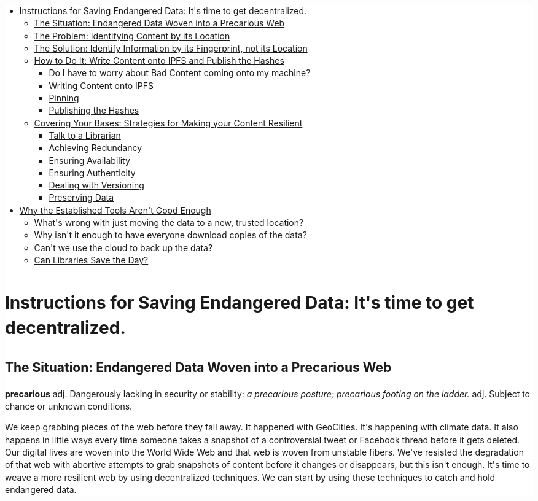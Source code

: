 


- [Instructions for Saving Endangered Data: It's time to get decentralized.](#instructions-for-saving-endangered-data-its-time-to-get-decentralized)
	- [The Situation: Endangered Data Woven into a Precarious Web](#the-situation-endangered-data-woven-into-a-precarious-web)
	- [The Problem: Identifying Content by its Location](#the-problem-identifying-content-by-its-location)
	- [The Solution: Identify Information by its Fingerprint, not its Location](#the-solution-identify-information-by-its-fingerprint-not-its-location)
	- [How to Do It: Write Content onto IPFS and Publish the Hashes](#how-to-do-it-write-content-onto-ipfs-and-publish-the-hashes)
		- [Do I have to worry about Bad Content coming onto my machine?](#do-i-have-to-worry-about-bad-content-coming-onto-my-machine)
		- [Writing Content onto IPFS](#writing-content-onto-ipfs)
		- [Pinning](#pinning)
		- [Publishing the Hashes](#publishing-the-hashes)
	- [Covering Your Bases: Strategies for Making your Content Resilient](#covering-your-bases-strategies-for-making-your-content-resilient)
		- [Talk to a Librarian](#talk-to-a-librarian)
		- [Achieving Redundancy](#achieving-redundancy)
		- [Ensuring Availability](#ensuring-availability)
		- [Ensuring Authenticity](#ensuring-authenticity)
		- [Dealing with Versioning](#dealing-with-versioning)
		- [Preserving Data](#preserving-data)
- [Why the Established Tools Aren't Good Enough](#why-the-established-tools-arent-good-enough)
	- [What's wrong with just moving the data to a new, trusted location?](#whats-wrong-with-just-moving-the-data-to-a-new-trusted-location)
	- [Why isn't it enough to have everyone download copies of the data?](#why-isnt-it-enough-to-have-everyone-download-copies-of-the-data)
	- [Can't we use the cloud to back up the data?](#cant-we-use-the-cloud-to-back-up-the-data)
	- [Can Libraries Save the Day?](#can-libraries-save-the-day)



# Instructions for Saving Endangered Data: It's time to get decentralized.

## The Situation: Endangered Data Woven into a Precarious Web

**precarious**
adj. Dangerously lacking in security or stability: _a precarious posture; precarious footing on the ladder._
adj. Subject to chance or unknown conditions.

We keep grabbing pieces of the web before they fall away.  It happened with GeoCities. It's happening with climate data. It also happens in little ways every time someone takes a snapshot of a controversial tweet or Facebook thread before it gets deleted. Our digital lives are woven into the World Wide Web and that web is woven from unstable fibers. We've resisted the degradation of that web with abortive attempts to grab snapshots of content before it changes or disappears, but this isn't enough. It's time to weave a more resilient web by using decentralized techniques. We can start by using these techniques to catch and hold endangered data.
